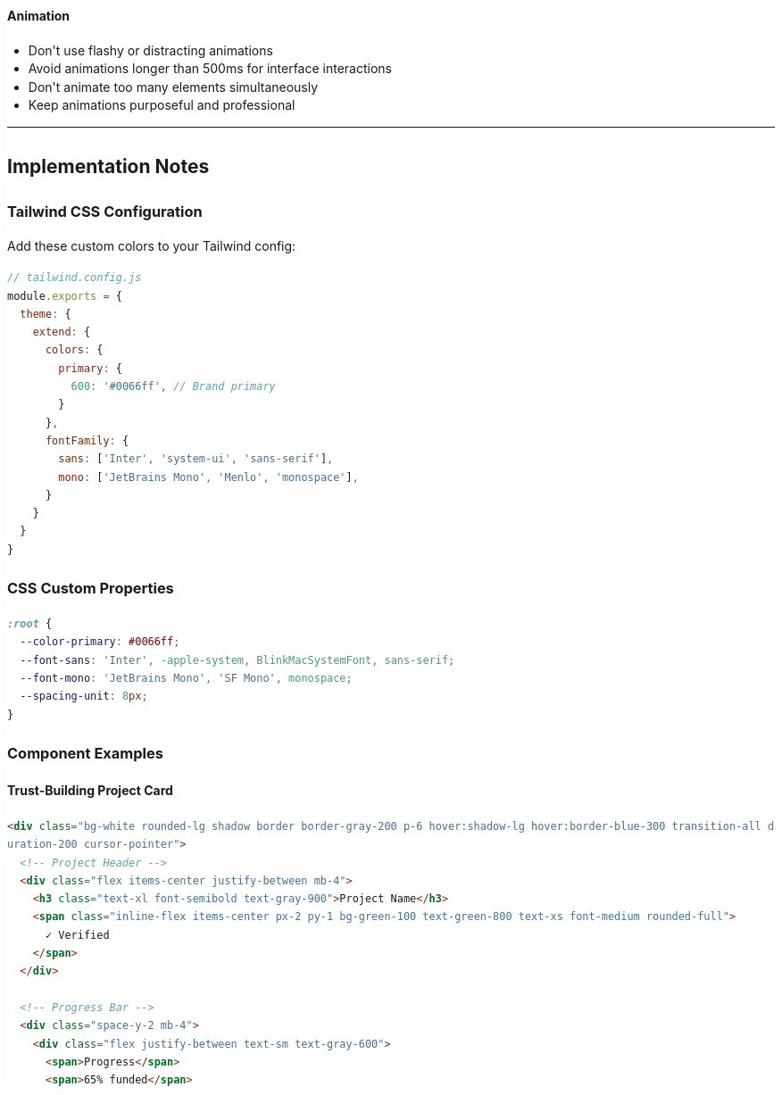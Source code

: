 #### Animation
- Don't use flashy or distracting animations
- Avoid animations longer than 500ms for interface interactions
- Don't animate too many elements simultaneously
- Keep animations purposeful and professional

---

## Implementation Notes

### Tailwind CSS Configuration

Add these custom colors to your Tailwind config:

```javascript
// tailwind.config.js
module.exports = {
  theme: {
    extend: {
      colors: {
        primary: {
          600: '#0066ff', // Brand primary
        }
      },
      fontFamily: {
        sans: ['Inter', 'system-ui', 'sans-serif'],
        mono: ['JetBrains Mono', 'Menlo', 'monospace'],
      }
    }
  }
}
```

### CSS Custom Properties

```css
:root {
  --color-primary: #0066ff;
  --font-sans: 'Inter', -apple-system, BlinkMacSystemFont, sans-serif;
  --font-mono: 'JetBrains Mono', 'SF Mono', monospace;
  --spacing-unit: 8px;
}
```

### Component Examples

#### Trust-Building Project Card
```html
<div class="bg-white rounded-lg shadow border border-gray-200 p-6 hover:shadow-lg hover:border-blue-300 transition-all duration-200 cursor-pointer">
  <!-- Project Header -->
  <div class="flex items-center justify-between mb-4">
    <h3 class="text-xl font-semibold text-gray-900">Project Name</h3>
    <span class="inline-flex items-center px-2 py-1 bg-green-100 text-green-800 text-xs font-medium rounded-full">
      ✓ Verified
    </span>
  </div>
  
  <!-- Progress Bar -->
  <div class="space-y-2 mb-4">
    <div class="flex justify-between text-sm text-gray-600">
      <span>Progress</span>
      <span>65% funded</span>
```